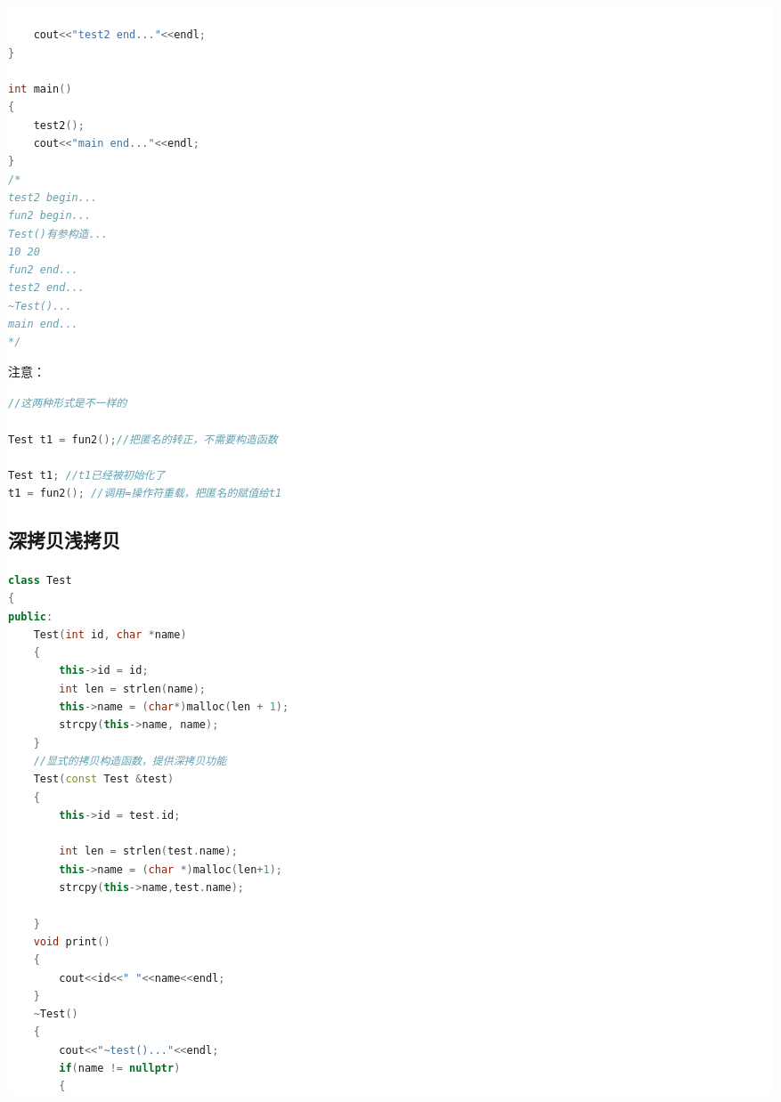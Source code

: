 ```c++

    cout<<"test2 end..."<<endl;
}

int main()
{
    test2();
    cout<<"main end..."<<endl;
}
/*
test2 begin...
fun2 begin...
Test()有参构造...
10 20
fun2 end...
test2 end...
~Test()...
main end...
*/
```

注意：

```c++
//这两种形式是不一样的

Test t1 = fun2();//把匿名的转正，不需要构造函数

Test t1; //t1已经被初始化了
t1 = fun2(); //调用=操作符重载，把匿名的赋值给t1
```

## 深拷贝浅拷贝

```c++
class Test
{
public:
    Test(int id, char *name)
    {
        this->id = id;
        int len = strlen(name);
        this->name = (char*)malloc(len + 1);
        strcpy(this->name, name);
    }
    //显式的拷贝构造函数，提供深拷贝功能
    Test(const Test &test)
    {
        this->id = test.id;

        int len = strlen(test.name);
        this->name = (char *)malloc(len+1);
        strcpy(this->name,test.name);

    }
    void print()
    {
        cout<<id<<" "<<name<<endl;
    }
    ~Test()
    {
        cout<<"~test()..."<<endl;
        if(name != nullptr)
        {
```